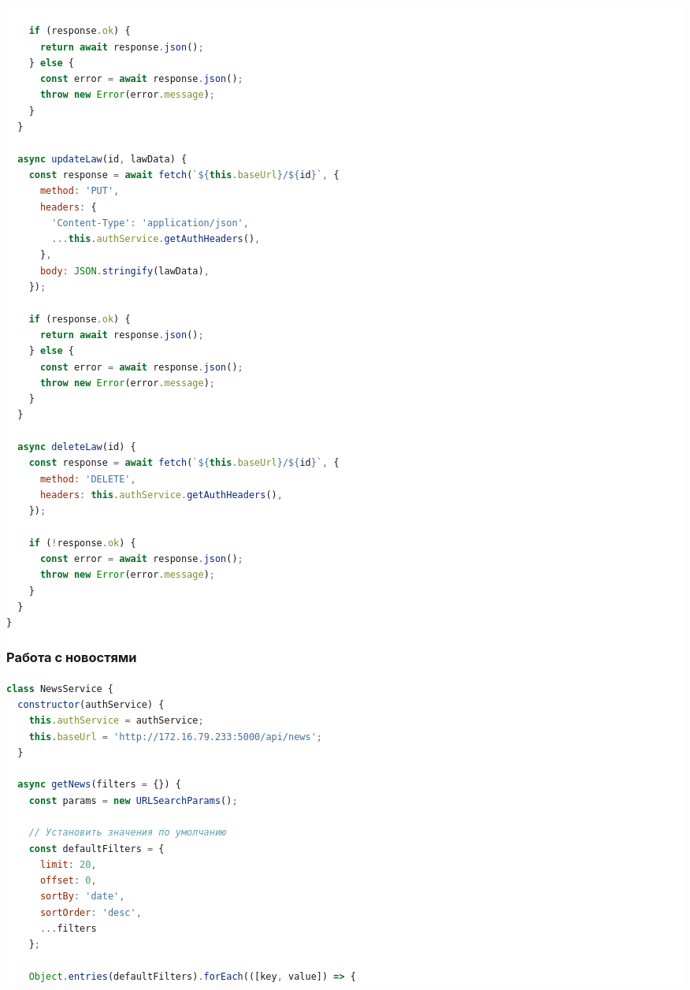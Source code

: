 ```javascript

    if (response.ok) {
      return await response.json();
    } else {
      const error = await response.json();
      throw new Error(error.message);
    }
  }

  async updateLaw(id, lawData) {
    const response = await fetch(`${this.baseUrl}/${id}`, {
      method: 'PUT',
      headers: {
        'Content-Type': 'application/json',
        ...this.authService.getAuthHeaders(),
      },
      body: JSON.stringify(lawData),
    });

    if (response.ok) {
      return await response.json();
    } else {
      const error = await response.json();
      throw new Error(error.message);
    }
  }

  async deleteLaw(id) {
    const response = await fetch(`${this.baseUrl}/${id}`, {
      method: 'DELETE',
      headers: this.authService.getAuthHeaders(),
    });

    if (!response.ok) {
      const error = await response.json();
      throw new Error(error.message);
    }
  }
}
```

### Работа с новостями

```javascript
class NewsService {
  constructor(authService) {
    this.authService = authService;
    this.baseUrl = 'http://172.16.79.233:5000/api/news';
  }

  async getNews(filters = {}) {
    const params = new URLSearchParams();
    
    // Установить значения по умолчанию
    const defaultFilters = {
      limit: 20,
      offset: 0,
      sortBy: 'date',
      sortOrder: 'desc',
      ...filters
    };

    Object.entries(defaultFilters).forEach(([key, value]) => {
```